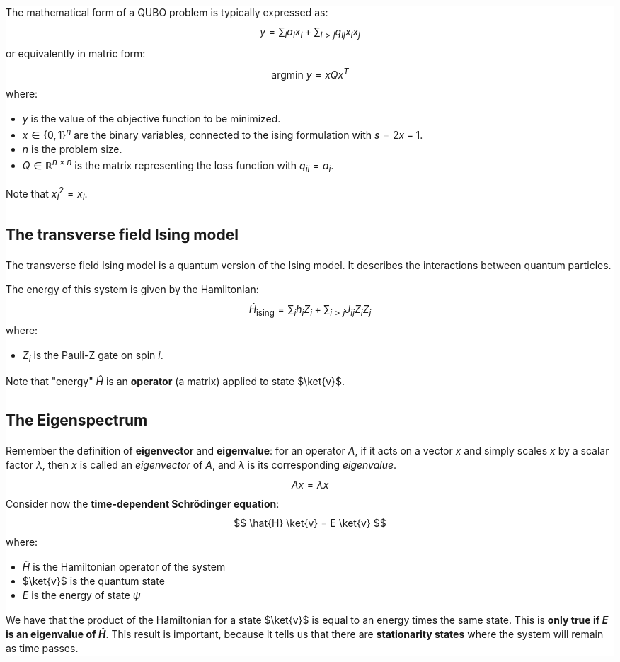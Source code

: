 The mathematical form of a QUBO problem is typically expressed as:
$$
y = \sum_{i}{a_{i}x_{i}} + \sum_{i > j}{q_{ij}x_{i}x_{j}}
$$
or equivalently in matric form:
$$
\mathrm{argmin} \ y = xQx^{T} 
$$
where:
- $y$ is the value of the objective function to be minimized.
- $x \in \{ 0, 1 \}^{n}$ are the binary variables, connected to the ising formulation with $s = 2x-1$.
- $n$ is the problem size.
- $Q\in \mathbb{R}^{n \times n}$ is the matrix representing the loss function with $q_{ii} = a_{i}$.

Note that $x_{i}^{2} = x_{i}$.

## The transverse field Ising model

The transverse field Ising model is a quantum version of the Ising model. It describes the interactions between quantum particles.

The energy of this system is given by the Hamiltonian:
$$
\hat{H}_{\text{ising}} = \sum_{i}{h_{i}Z_{i}} + \sum_{i > j}{J_{ij}Z_{i}Z_{j}}
$$
where:

- $Z_{i}$ is the Pauli-Z gate on spin $i$.

Note that "energy" $\hat{H}$ is an **operator** (a matrix) applied to state $\ket{v}$.

## The Eigenspectrum

Remember the definition of **eigenvector** and **eigenvalue**: for an operator $A$, if it acts on a vector $x$ and simply scales $x$ by a scalar factor $\lambda$, then $x$ is called an *eigenvector* of $A$, and $\lambda$ is its corresponding *eigenvalue*.
$$
Ax = \lambda x
$$
Consider now the **time-dependent Schrödinger equation**:
$$
\hat{H} \ket{v} = E \ket{v}
$$
where:

- $\hat{H}$ is the Hamiltonian operator of the system
- $\ket{v}$ is the quantum state
- $E$ is the energy of state $\psi$

We have that the product of the Hamiltonian for a state $\ket{v}$ is equal to an energy times the same state. This is **only true if $E$ is an eigenvalue of $\hat{H}$**. This result is important, because it tells us that there are **stationarity states** where the system will remain as time passes.
